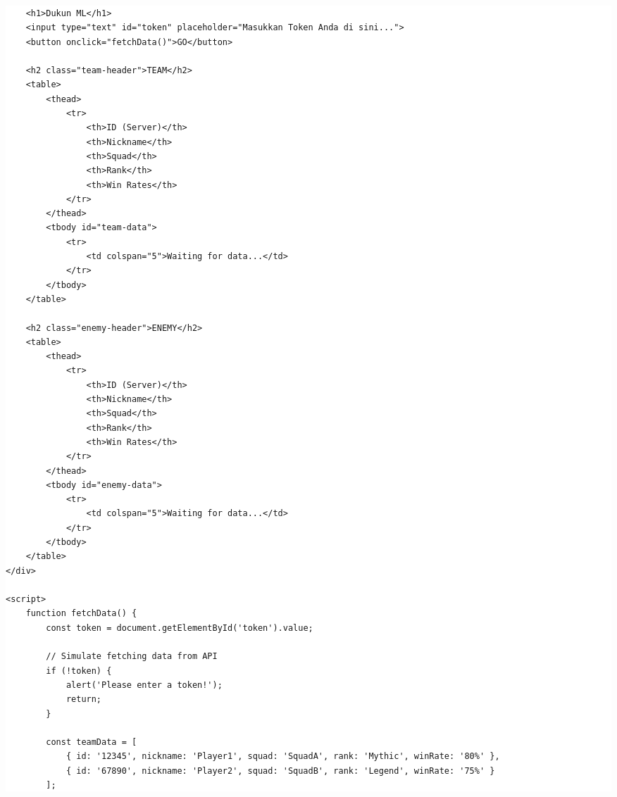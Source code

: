         <h1>Dukun ML</h1>
        <input type="text" id="token" placeholder="Masukkan Token Anda di sini...">
        <button onclick="fetchData()">GO</button>
        
        <h2 class="team-header">TEAM</h2>
        <table>
            <thead>
                <tr>
                    <th>ID (Server)</th>
                    <th>Nickname</th>
                    <th>Squad</th>
                    <th>Rank</th>
                    <th>Win Rates</th>
                </tr>
            </thead>
            <tbody id="team-data">
                <tr>
                    <td colspan="5">Waiting for data...</td>
                </tr>
            </tbody>
        </table>

        <h2 class="enemy-header">ENEMY</h2>
        <table>
            <thead>
                <tr>
                    <th>ID (Server)</th>
                    <th>Nickname</th>
                    <th>Squad</th>
                    <th>Rank</th>
                    <th>Win Rates</th>
                </tr>
            </thead>
            <tbody id="enemy-data">
                <tr>
                    <td colspan="5">Waiting for data...</td>
                </tr>
            </tbody>
        </table>
    </div>

    <script>
        function fetchData() {
            const token = document.getElementById('token').value;

            // Simulate fetching data from API
            if (!token) {
                alert('Please enter a token!');
                return;
            }

            const teamData = [
                { id: '12345', nickname: 'Player1', squad: 'SquadA', rank: 'Mythic', winRate: '80%' },
                { id: '67890', nickname: 'Player2', squad: 'SquadB', rank: 'Legend', winRate: '75%' }
            ];
